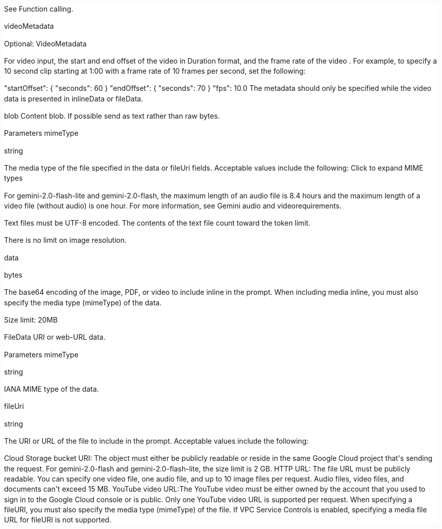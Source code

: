 See Function calling.

videoMetadata

Optional: VideoMetadata

For video input, the start and end offset of the video in Duration format, and the frame rate of the video . For example, to specify a 10 second clip starting at 1:00 with a frame rate of 10 frames per second, set the following:

"startOffset": { "seconds": 60 }
"endOffset": { "seconds": 70 }
"fps": 10.0
The metadata should only be specified while the video data is presented in inlineData or fileData.

blob
Content blob. If possible send as text rather than raw bytes.

Parameters
mimeType

string

The media type of the file specified in the data or fileUri fields. Acceptable values include the following:
Click to expand MIME types

For gemini-2.0-flash-lite and gemini-2.0-flash, the maximum length of an audio file is 8.4 hours and the maximum length of a video file (without audio) is one hour. For more information, see Gemini audio and videorequirements.

Text files must be UTF-8 encoded. The contents of the text file count toward the token limit.

There is no limit on image resolution.

data

bytes

The base64 encoding of the image, PDF, or video to include inline in the prompt. When including media inline, you must also specify the media type (mimeType) of the data.

Size limit: 20MB

FileData
URI or web-URL data.

Parameters
mimeType

string

IANA MIME type of the data.

fileUri

string

The URI or URL of the file to include in the prompt. Acceptable values include the following:

Cloud Storage bucket URI: The object must either be publicly readable or reside in the same Google Cloud project that's sending the request. For gemini-2.0-flash and gemini-2.0-flash-lite, the size limit is 2 GB.
HTTP URL: The file URL must be publicly readable. You can specify one video file, one audio file, and up to 10 image files per request. Audio files, video files, and documents can't exceed 15 MB.
YouTube video URL:The YouTube video must be either owned by the account that you used to sign in to the Google Cloud console or is public. Only one YouTube video URL is supported per request.
When specifying a fileURI, you must also specify the media type (mimeType) of the file. If VPC Service Controls is enabled, specifying a media file URL for fileURI is not supported.
